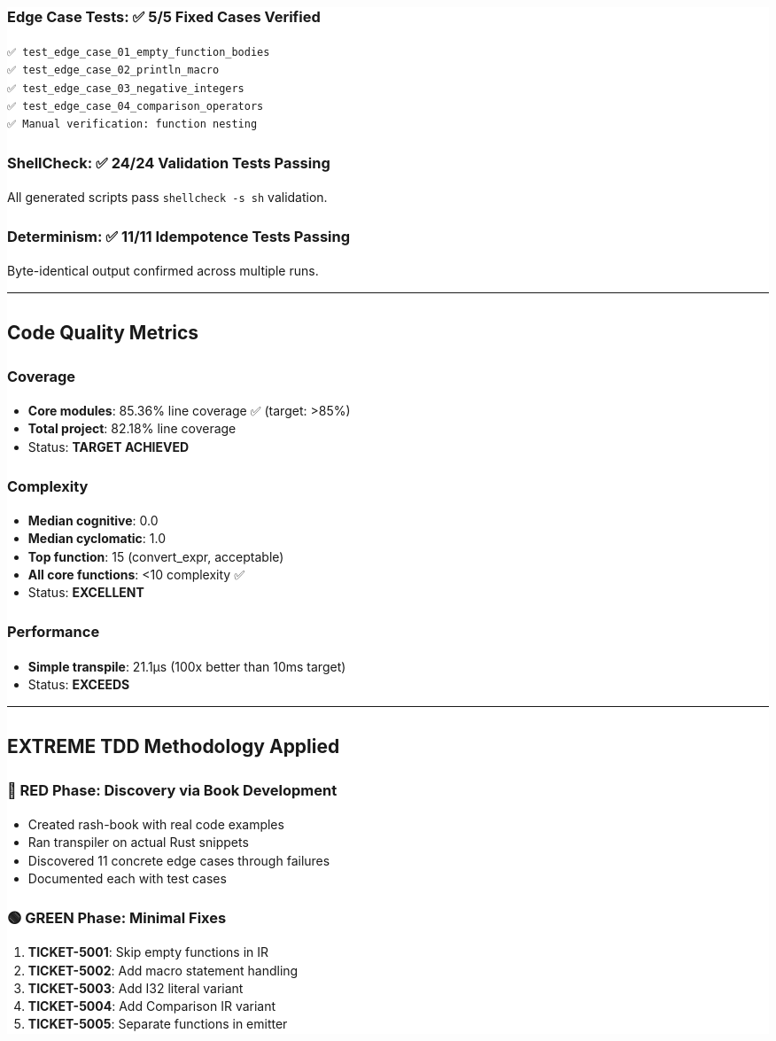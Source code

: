 ### Edge Case Tests: ✅ 5/5 Fixed Cases Verified

```
✅ test_edge_case_01_empty_function_bodies
✅ test_edge_case_02_println_macro
✅ test_edge_case_03_negative_integers
✅ test_edge_case_04_comparison_operators
✅ Manual verification: function nesting
```

### ShellCheck: ✅ 24/24 Validation Tests Passing

All generated scripts pass `shellcheck -s sh` validation.

### Determinism: ✅ 11/11 Idempotence Tests Passing

Byte-identical output confirmed across multiple runs.

---

## Code Quality Metrics

### Coverage
- **Core modules**: 85.36% line coverage ✅ (target: >85%)
- **Total project**: 82.18% line coverage
- Status: **TARGET ACHIEVED**

### Complexity
- **Median cognitive**: 0.0
- **Median cyclomatic**: 1.0
- **Top function**: 15 (convert_expr, acceptable)
- **All core functions**: <10 complexity ✅
- Status: **EXCELLENT**

### Performance
- **Simple transpile**: 21.1µs (100x better than 10ms target)
- Status: **EXCEEDS**

---

## EXTREME TDD Methodology Applied

### 🔴 RED Phase: Discovery via Book Development
- Created rash-book with real code examples
- Ran transpiler on actual Rust snippets
- Discovered 11 concrete edge cases through failures
- Documented each with test cases

### 🟢 GREEN Phase: Minimal Fixes
1. **TICKET-5001**: Skip empty functions in IR
2. **TICKET-5002**: Add macro statement handling
3. **TICKET-5003**: Add I32 literal variant
4. **TICKET-5004**: Add Comparison IR variant
5. **TICKET-5005**: Separate functions in emitter

